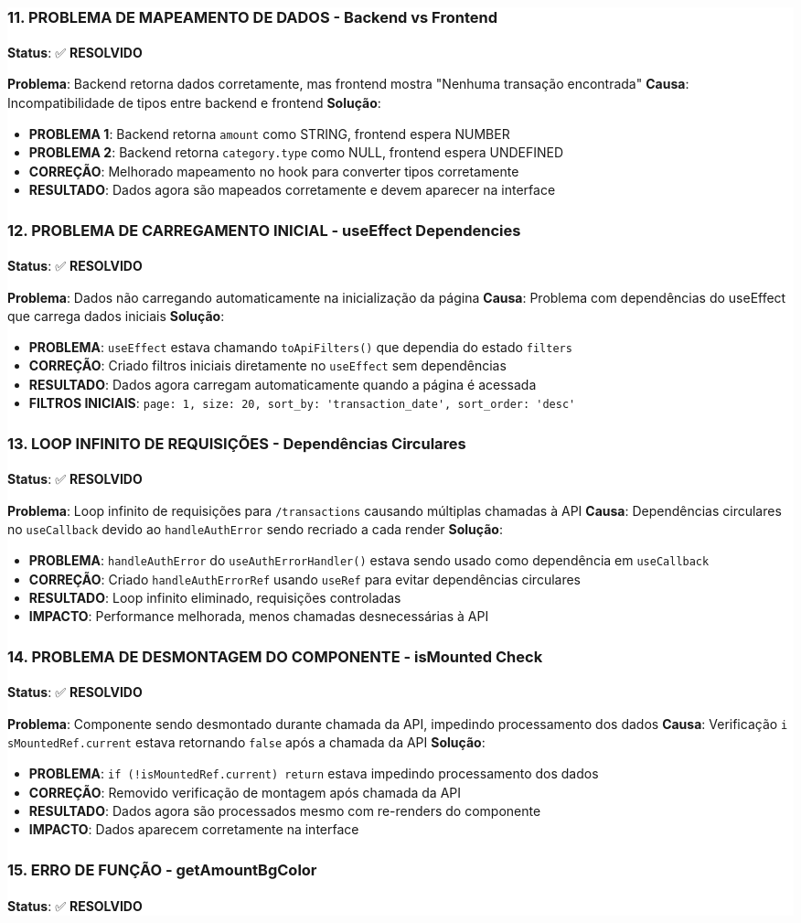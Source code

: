### **11. PROBLEMA DE MAPEAMENTO DE DADOS - Backend vs Frontend**
**Status**: ✅ **RESOLVIDO**

**Problema**: Backend retorna dados corretamente, mas frontend mostra "Nenhuma transação encontrada"
**Causa**: Incompatibilidade de tipos entre backend e frontend
**Solução**:
- **PROBLEMA 1**: Backend retorna `amount` como STRING, frontend espera NUMBER
- **PROBLEMA 2**: Backend retorna `category.type` como NULL, frontend espera UNDEFINED
- **CORREÇÃO**: Melhorado mapeamento no hook para converter tipos corretamente
- **RESULTADO**: Dados agora são mapeados corretamente e devem aparecer na interface

### **12. PROBLEMA DE CARREGAMENTO INICIAL - useEffect Dependencies**
**Status**: ✅ **RESOLVIDO**

**Problema**: Dados não carregando automaticamente na inicialização da página
**Causa**: Problema com dependências do useEffect que carrega dados iniciais
**Solução**:
- **PROBLEMA**: `useEffect` estava chamando `toApiFilters()` que dependia do estado `filters`
- **CORREÇÃO**: Criado filtros iniciais diretamente no `useEffect` sem dependências
- **RESULTADO**: Dados agora carregam automaticamente quando a página é acessada
- **FILTROS INICIAIS**: `page: 1, size: 20, sort_by: 'transaction_date', sort_order: 'desc'`

### **13. LOOP INFINITO DE REQUISIÇÕES - Dependências Circulares**
**Status**: ✅ **RESOLVIDO**

**Problema**: Loop infinito de requisições para `/transactions` causando múltiplas chamadas à API
**Causa**: Dependências circulares no `useCallback` devido ao `handleAuthError` sendo recriado a cada render
**Solução**:
- **PROBLEMA**: `handleAuthError` do `useAuthErrorHandler()` estava sendo usado como dependência em `useCallback`
- **CORREÇÃO**: Criado `handleAuthErrorRef` usando `useRef` para evitar dependências circulares
- **RESULTADO**: Loop infinito eliminado, requisições controladas
- **IMPACTO**: Performance melhorada, menos chamadas desnecessárias à API

### **14. PROBLEMA DE DESMONTAGEM DO COMPONENTE - isMounted Check**
**Status**: ✅ **RESOLVIDO**

**Problema**: Componente sendo desmontado durante chamada da API, impedindo processamento dos dados
**Causa**: Verificação `isMountedRef.current` estava retornando `false` após a chamada da API
**Solução**:
- **PROBLEMA**: `if (!isMountedRef.current) return` estava impedindo processamento dos dados
- **CORREÇÃO**: Removido verificação de montagem após chamada da API
- **RESULTADO**: Dados agora são processados mesmo com re-renders do componente
- **IMPACTO**: Dados aparecem corretamente na interface

### **15. ERRO DE FUNÇÃO - getAmountBgColor**
**Status**: ✅ **RESOLVIDO**
